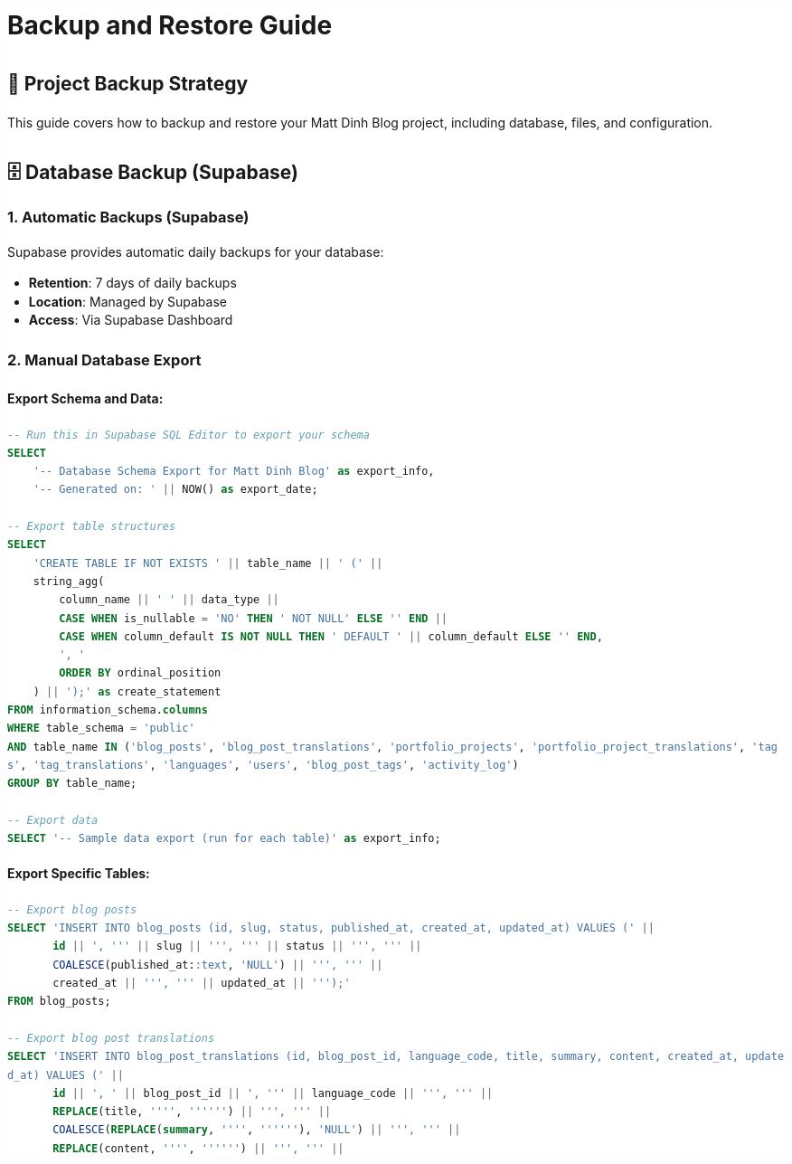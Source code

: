 # Backup and Restore Guide

## 📁 **Project Backup Strategy**

This guide covers how to backup and restore your Matt Dinh Blog project, including database, files, and configuration.

## 🗄️ **Database Backup (Supabase)**

### **1. Automatic Backups (Supabase)**
Supabase provides automatic daily backups for your database:
- **Retention**: 7 days of daily backups
- **Location**: Managed by Supabase
- **Access**: Via Supabase Dashboard

### **2. Manual Database Export**

#### **Export Schema and Data:**
```sql
-- Run this in Supabase SQL Editor to export your schema
SELECT 
    '-- Database Schema Export for Matt Dinh Blog' as export_info,
    '-- Generated on: ' || NOW() as export_date;

-- Export table structures
SELECT 
    'CREATE TABLE IF NOT EXISTS ' || table_name || ' (' ||
    string_agg(
        column_name || ' ' || data_type || 
        CASE WHEN is_nullable = 'NO' THEN ' NOT NULL' ELSE '' END ||
        CASE WHEN column_default IS NOT NULL THEN ' DEFAULT ' || column_default ELSE '' END,
        ', '
        ORDER BY ordinal_position
    ) || ');' as create_statement
FROM information_schema.columns 
WHERE table_schema = 'public' 
AND table_name IN ('blog_posts', 'blog_post_translations', 'portfolio_projects', 'portfolio_project_translations', 'tags', 'tag_translations', 'languages', 'users', 'blog_post_tags', 'activity_log')
GROUP BY table_name;

-- Export data
SELECT '-- Sample data export (run for each table)' as export_info;
```

#### **Export Specific Tables:**
```sql
-- Export blog posts
SELECT 'INSERT INTO blog_posts (id, slug, status, published_at, created_at, updated_at) VALUES (' ||
       id || ', ''' || slug || ''', ''' || status || ''', ''' || 
       COALESCE(published_at::text, 'NULL') || ''', ''' || 
       created_at || ''', ''' || updated_at || ''');'
FROM blog_posts;

-- Export blog post translations
SELECT 'INSERT INTO blog_post_translations (id, blog_post_id, language_code, title, summary, content, created_at, updated_at) VALUES (' ||
       id || ', ' || blog_post_id || ', ''' || language_code || ''', ''' || 
       REPLACE(title, '''', '''''') || ''', ''' || 
       COALESCE(REPLACE(summary, '''', ''''''), 'NULL') || ''', ''' || 
       REPLACE(content, '''', '''''') || ''', ''' || 
```